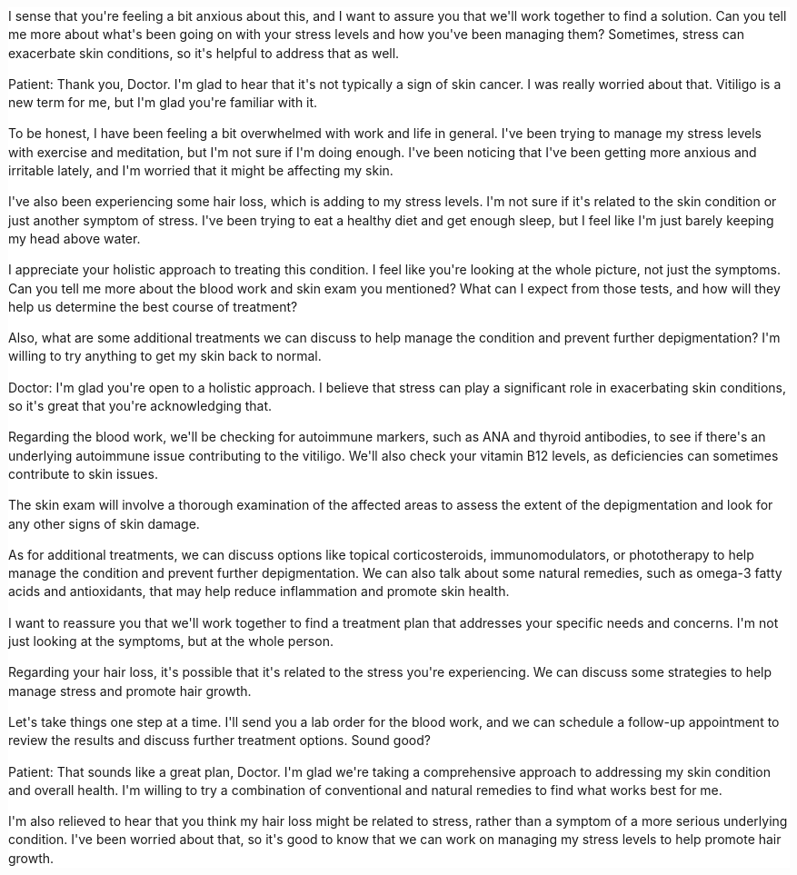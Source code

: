 I sense that you're feeling a bit anxious about this, and I want to assure you that we'll work together to find a solution. Can you tell me more about what's been going on with your stress levels and how you've been managing them? Sometimes, stress can exacerbate skin conditions, so it's helpful to address that as well.

Patient: Thank you, Doctor. I'm glad to hear that it's not typically a sign of skin cancer. I was really worried about that. Vitiligo is a new term for me, but I'm glad you're familiar with it.

To be honest, I have been feeling a bit overwhelmed with work and life in general. I've been trying to manage my stress levels with exercise and meditation, but I'm not sure if I'm doing enough. I've been noticing that I've been getting more anxious and irritable lately, and I'm worried that it might be affecting my skin.

I've also been experiencing some hair loss, which is adding to my stress levels. I'm not sure if it's related to the skin condition or just another symptom of stress. I've been trying to eat a healthy diet and get enough sleep, but I feel like I'm just barely keeping my head above water.

I appreciate your holistic approach to treating this condition. I feel like you're looking at the whole picture, not just the symptoms. Can you tell me more about the blood work and skin exam you mentioned? What can I expect from those tests, and how will they help us determine the best course of treatment?

Also, what are some additional treatments we can discuss to help manage the condition and prevent further depigmentation? I'm willing to try anything to get my skin back to normal.

Doctor: I'm glad you're open to a holistic approach. I believe that stress can play a significant role in exacerbating skin conditions, so it's great that you're acknowledging that.

Regarding the blood work, we'll be checking for autoimmune markers, such as ANA and thyroid antibodies, to see if there's an underlying autoimmune issue contributing to the vitiligo. We'll also check your vitamin B12 levels, as deficiencies can sometimes contribute to skin issues.

The skin exam will involve a thorough examination of the affected areas to assess the extent of the depigmentation and look for any other signs of skin damage.

As for additional treatments, we can discuss options like topical corticosteroids, immunomodulators, or phototherapy to help manage the condition and prevent further depigmentation. We can also talk about some natural remedies, such as omega-3 fatty acids and antioxidants, that may help reduce inflammation and promote skin health.

I want to reassure you that we'll work together to find a treatment plan that addresses your specific needs and concerns. I'm not just looking at the symptoms, but at the whole person.

Regarding your hair loss, it's possible that it's related to the stress you're experiencing. We can discuss some strategies to help manage stress and promote hair growth.

Let's take things one step at a time. I'll send you a lab order for the blood work, and we can schedule a follow-up appointment to review the results and discuss further treatment options. Sound good?

Patient: That sounds like a great plan, Doctor. I'm glad we're taking a comprehensive approach to addressing my skin condition and overall health. I'm willing to try a combination of conventional and natural remedies to find what works best for me.

I'm also relieved to hear that you think my hair loss might be related to stress, rather than a symptom of a more serious underlying condition. I've been worried about that, so it's good to know that we can work on managing my stress levels to help promote hair growth.
